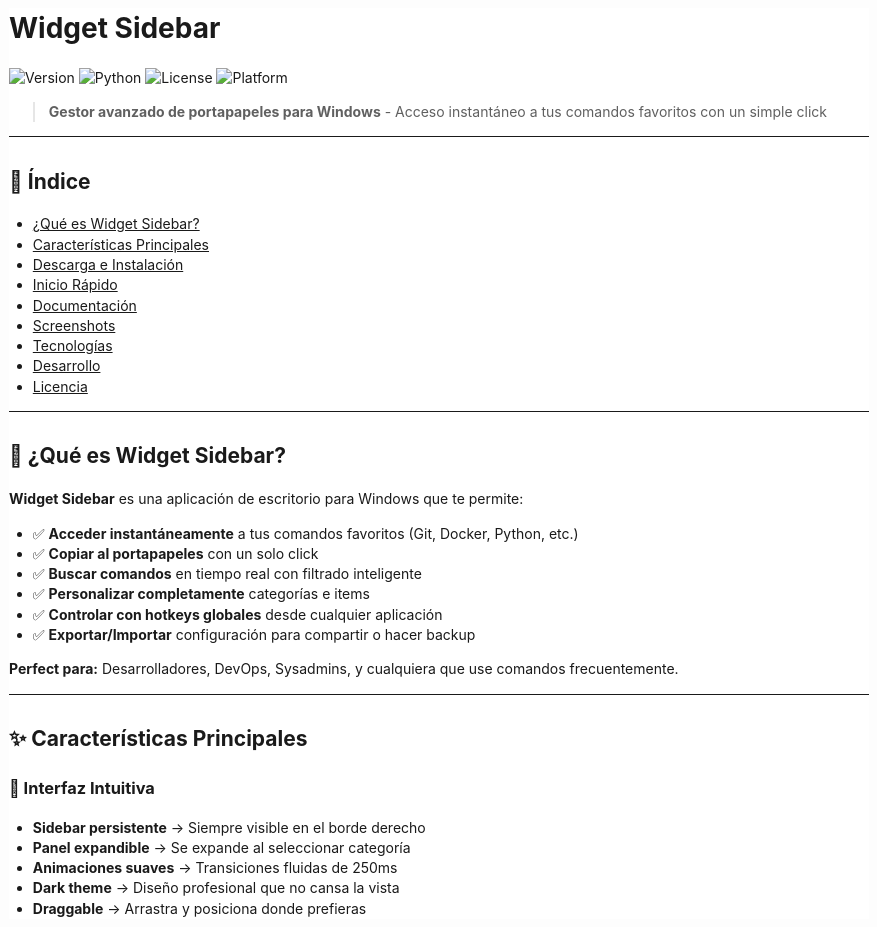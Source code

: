 # Widget Sidebar

![Version](https://img.shields.io/badge/version-3.0.0-blue.svg)
![Python](https://img.shields.io/badge/python-3.10+-green.svg)
![License](https://img.shields.io/badge/license-MIT-orange.svg)
![Platform](https://img.shields.io/badge/platform-Windows-lightgrey.svg)

> **Gestor avanzado de portapapeles para Windows** - Acceso instantáneo a tus comandos favoritos con un simple click

---

## 📖 Índice

- [¿Qué es Widget Sidebar?](#-qué-es-widget-sidebar)
- [Características Principales](#-características-principales)
- [Descarga e Instalación](#-descarga-e-instalación)
- [Inicio Rápido](#-inicio-rápido)
- [Documentación](#-documentación)
- [Screenshots](#-screenshots)
- [Tecnologías](#-tecnologías)
- [Desarrollo](#-desarrollo)
- [Licencia](#-licencia)

---

## 🎯 ¿Qué es Widget Sidebar?

**Widget Sidebar** es una aplicación de escritorio para Windows que te permite:

- ✅ **Acceder instantáneamente** a tus comandos favoritos (Git, Docker, Python, etc.)
- ✅ **Copiar al portapapeles** con un solo click
- ✅ **Buscar comandos** en tiempo real con filtrado inteligente
- ✅ **Personalizar completamente** categorías e items
- ✅ **Controlar con hotkeys globales** desde cualquier aplicación
- ✅ **Exportar/Importar** configuración para compartir o hacer backup

**Perfect para:** Desarrolladores, DevOps, Sysadmins, y cualquiera que use comandos frecuentemente.

---

## ✨ Características Principales

### 🎨 Interfaz Intuitiva

- **Sidebar persistente** → Siempre visible en el borde derecho
- **Panel expandible** → Se expande al seleccionar categoría
- **Animaciones suaves** → Transiciones fluidas de 250ms
- **Dark theme** → Diseño profesional que no cansa la vista
- **Draggable** → Arrastra y posiciona donde prefieras
